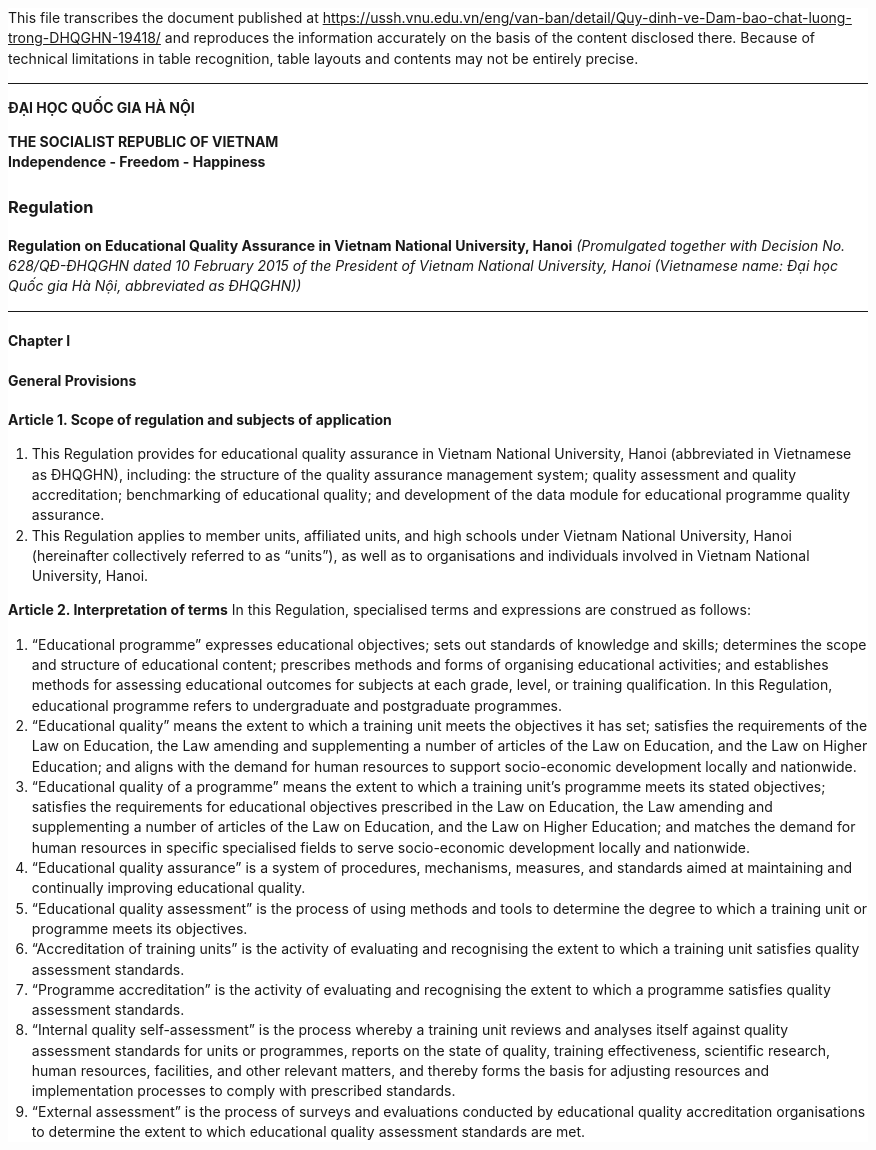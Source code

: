 This file transcribes the document published at https://ussh.vnu.edu.vn/eng/van-ban/detail/Quy-dinh-ve-Dam-bao-chat-luong-trong-DHQGHN-19418/ and reproduces the information accurately on the basis of the content disclosed there.
Because of technical limitations in table recognition, table layouts and contents may not be entirely precise.

---

**ĐẠI HỌC QUỐC GIA HÀ NỘI**

**THE SOCIALIST REPUBLIC OF VIETNAM**  
**Independence - Freedom - Happiness**

### Regulation
**Regulation on Educational Quality Assurance in Vietnam National University, Hanoi**
*(Promulgated together with Decision No. 628/QĐ-ĐHQGHN dated 10 February 2015 of the President of Vietnam National University, Hanoi (Vietnamese name: Đại học Quốc gia Hà Nội, abbreviated as ĐHQGHN))*

---

#### **Chapter I**
#### **General Provisions**

**Article 1. Scope of regulation and subjects of application**
1. This Regulation provides for educational quality assurance in Vietnam National University, Hanoi (abbreviated in Vietnamese as ĐHQGHN), including: the structure of the quality assurance management system; quality assessment and quality accreditation; benchmarking of educational quality; and development of the data module for educational programme quality assurance.
2. This Regulation applies to member units, affiliated units, and high schools under Vietnam National University, Hanoi (hereinafter collectively referred to as “units”), as well as to organisations and individuals involved in Vietnam National University, Hanoi.

**Article 2. Interpretation of terms**
In this Regulation, specialised terms and expressions are construed as follows:
1. “Educational programme” expresses educational objectives; sets out standards of knowledge and skills; determines the scope and structure of educational content; prescribes methods and forms of organising educational activities; and establishes methods for assessing educational outcomes for subjects at each grade, level, or training qualification. In this Regulation, educational programme refers to undergraduate and postgraduate programmes.
2. “Educational quality” means the extent to which a training unit meets the objectives it has set; satisfies the requirements of the Law on Education, the Law amending and supplementing a number of articles of the Law on Education, and the Law on Higher Education; and aligns with the demand for human resources to support socio-economic development locally and nationwide.
3. “Educational quality of a programme” means the extent to which a training unit’s programme meets its stated objectives; satisfies the requirements for educational objectives prescribed in the Law on Education, the Law amending and supplementing a number of articles of the Law on Education, and the Law on Higher Education; and matches the demand for human resources in specific specialised fields to serve socio-economic development locally and nationwide.
4. “Educational quality assurance” is a system of procedures, mechanisms, measures, and standards aimed at maintaining and continually improving educational quality.
5. “Educational quality assessment” is the process of using methods and tools to determine the degree to which a training unit or programme meets its objectives.
6. “Accreditation of training units” is the activity of evaluating and recognising the extent to which a training unit satisfies quality assessment standards.
7. “Programme accreditation” is the activity of evaluating and recognising the extent to which a programme satisfies quality assessment standards.
8. “Internal quality self-assessment” is the process whereby a training unit reviews and analyses itself against quality assessment standards for units or programmes, reports on the state of quality, training effectiveness, scientific research, human resources, facilities, and other relevant matters, and thereby forms the basis for adjusting resources and implementation processes to comply with prescribed standards.
9. “External assessment” is the process of surveys and evaluations conducted by educational quality accreditation organisations to determine the extent to which educational quality assessment standards are met.